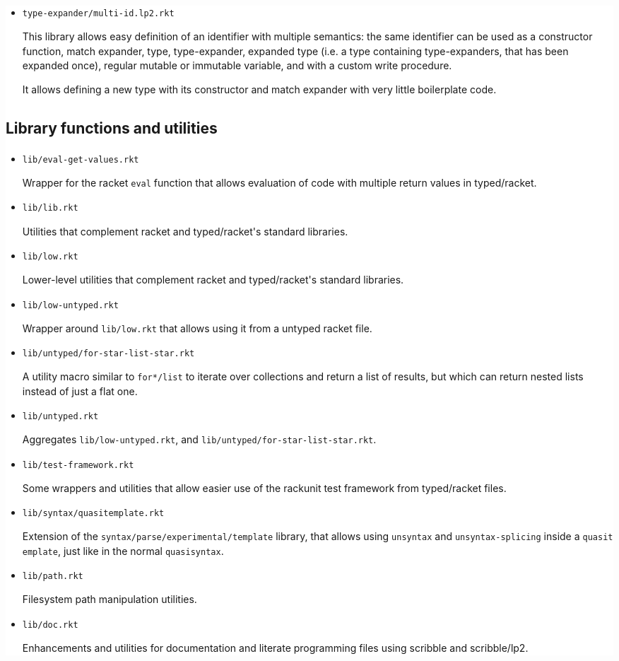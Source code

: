 * `type-expander/multi-id.lp2.rkt`
  
  This library allows easy definition of an identifier with multiple semantics:
  the same identifier can be used as a constructor function, match expander,
  type, type-expander, expanded type (i.e. a type containing type-expanders,
  that has been expanded once), regular mutable or immutable variable, and with
  a custom write procedure.

  It allows defining a new type with its constructor and match expander with
  very little boilerplate code.

Library functions and utilities
-------------------------------

* `lib/eval-get-values.rkt`

  Wrapper for the racket `eval` function that allows evaluation of code with
  multiple return values in typed/racket.

* `lib/lib.rkt`
  
  Utilities that complement racket and typed/racket's standard libraries.

* `lib/low.rkt`

  Lower-level utilities that complement racket and typed/racket's standard
  libraries.

* `lib/low-untyped.rkt`
  
  Wrapper around `lib/low.rkt` that allows using it from a untyped racket file.

* `lib/untyped/for-star-list-star.rkt`

  A utility macro similar to `for*/list` to iterate over collections and return
  a list of results, but which can return nested lists instead of just a flat
  one.

* `lib/untyped.rkt`

  Aggregates `lib/low-untyped.rkt`, and `lib/untyped/for-star-list-star.rkt`.

* `lib/test-framework.rkt`
  
  Some wrappers and utilities that allow easier use of the rackunit test
  framework from typed/racket files.

* `lib/syntax/quasitemplate.rkt`

  Extension of the `syntax/parse/experimental/template` library, that allows
  using `unsyntax` and `unsyntax-splicing` inside a `quasitemplate`, just like
  in the normal `quasisyntax`.

* `lib/path.rkt`

  Filesystem path manipulation utilities.

* `lib/doc.rkt`

  Enhancements and utilities for documentation and literate programming files
  using scribble and scribble/lp2.
